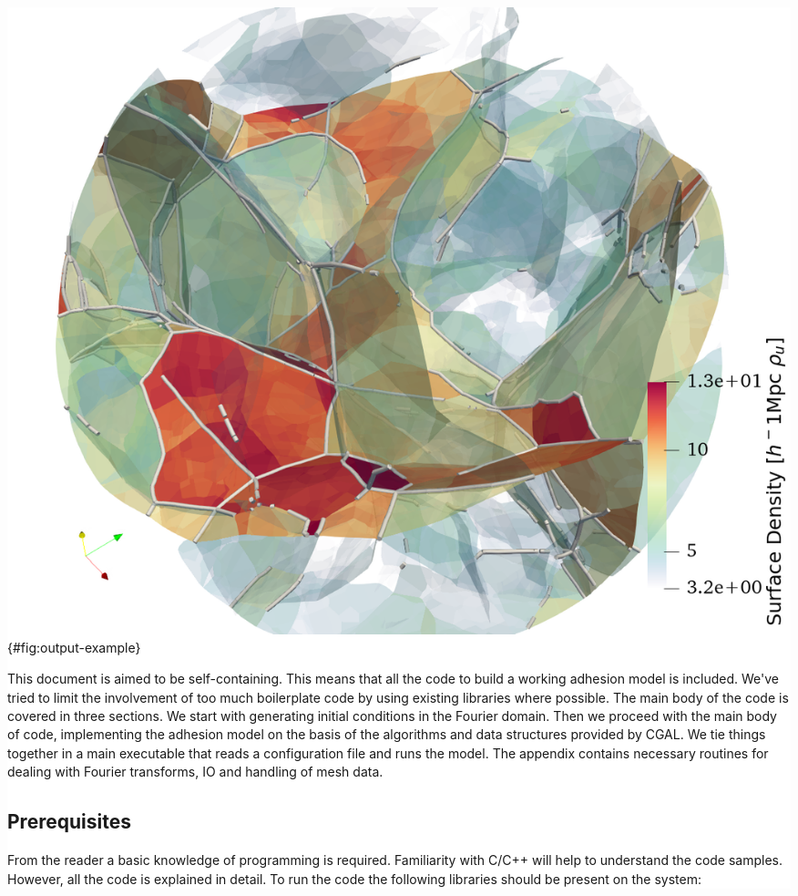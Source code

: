 ![Example output of the program, rendered with ParaView.](figures/output.png){#fig:output-example}

This document is aimed to be self-containing. This means that all the code to build a working adhesion model is included. We've tried to limit the involvement of too much boilerplate code by using existing libraries where possible. The main body of the code is covered in three sections. We start with generating initial conditions in the Fourier domain. Then we proceed with the main body of code, implementing the adhesion model on the basis of the algorithms and data structures provided by CGAL. We tie things together in a main executable that reads a configuration file and runs the model. The appendix contains necessary routines for dealing with Fourier transforms, IO and handling of mesh data.

## Prerequisites

From the reader a basic knowledge of programming is required. Familiarity with C/C++ will help to understand the code samples. However, all the code is explained in detail. To run the code the following libraries should be present on the system:
